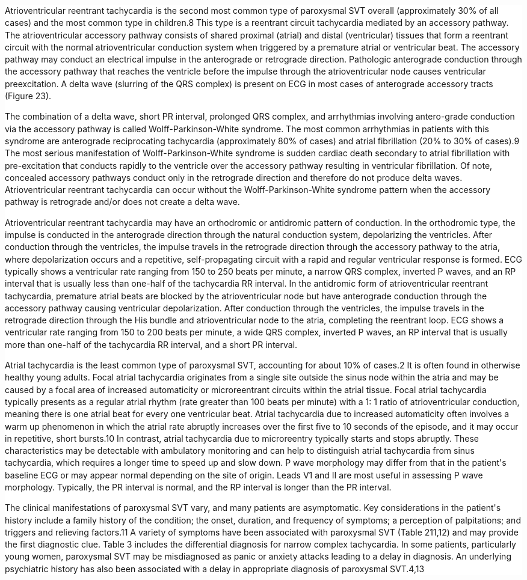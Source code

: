Atrioventricular reentrant tachycardia is the second most common type of paroxysmal SVT overall (approximately 30% of all cases) and the most common type in children.8 This type is a reentrant circuit tachycardia mediated by an accessory pathway. The atrioventricular accessory pathway consists of shared proximal (atrial) and distal (ventricular) tissues that form a reentrant circuit with the normal atrioventricular conduction system when triggered by a premature atrial or ventricular beat. The accessory pathway may conduct an electrical impulse in the anterograde or retrograde direction. Pathologic anterograde conduction through the accessory pathway that reaches the ventricle before the impulse through the atrioventricular node causes ventricular preexcitation. A delta wave (slurring of the QRS complex) is present on ECG in most cases of anterograde accessory tracts (Figure 23).

The combination of a delta wave, short PR interval, prolonged QRS complex, and arrhythmias involving antero-grade conduction via the accessory pathway is called Wolff-Parkinson-White syndrome. The most common arrhythmias in patients with this syndrome are anterograde reciprocating tachycardia (approximately 80% of cases) and atrial fibrillation (20% to 30% of cases).9 The most serious manifestation of Wolff-Parkinson-White syndrome is sudden cardiac death secondary to atrial fibrillation with pre-excitation that conducts rapidly to the ventricle over the accessory pathway resulting in ventricular fibrillation. Of note, concealed accessory pathways conduct only in the retrograde direction and therefore do not produce delta waves. Atrioventricular reentrant tachycardia can occur without the Wolff-Parkinson-White syndrome pattern when the accessory pathway is retrograde and/or does not create a delta wave.

Atrioventricular reentrant tachycardia may have an orthodromic or antidromic pattern of conduction. In the orthodromic type, the impulse is conducted in the anterograde direction through the natural conduction system, depolarizing the ventricles. After conduction through the ventricles, the impulse travels in the retrograde direction through the accessory pathway to the atria, where depolarization occurs and a repetitive, self-propagating circuit with a rapid and regular ventricular response is formed. ECG typically shows a ventricular rate ranging from 150 to 250 beats per minute, a narrow QRS complex, inverted P waves, and an RP interval that is usually less than one-half of the tachycardia RR interval. In the antidromic form of atrioventricular reentrant tachycardia, premature atrial beats are blocked by the atrioventricular node but have anterograde conduction through the accessory pathway causing ventricular depolarization. After conduction through the ventricles, the impulse travels in the retrograde direction through the His bundle and atrioventricular node to the atria, completing the reentrant loop. ECG shows a ventricular rate ranging from 150 to 200 beats per minute, a wide QRS complex, inverted P waves, an RP interval that is usually more than one-half of the tachycardia RR interval, and a short PR interval.

Atrial tachycardia is the least common type of paroxysmal SVT, accounting for about 10% of cases.2 It is often found in otherwise healthy young adults. Focal atrial tachycardia originates from a single site outside the sinus node within the atria and may be caused by a focal area of increased automaticity or microreentrant circuits within the atrial tissue. Focal atrial tachycardia typically presents as a regular atrial rhythm (rate greater than 100 beats per minute) with a 1: 1 ratio of atrioventricular conduction, meaning there is one atrial beat for every one ventricular beat. Atrial tachycardia due to increased automaticity often involves a warm up phenomenon in which the atrial rate abruptly increases over the first five to 10 seconds of the episode, and it may occur in repetitive, short bursts.10 In contrast, atrial tachycardia due to microreentry typically starts and stops abruptly. These characteristics may be detectable with ambulatory monitoring and can help to distinguish atrial tachycardia from sinus tachycardia, which requires a longer time to speed up and slow down. P wave morphology may differ from that in the patient's baseline ECG or may appear normal depending on the site of origin. Leads V1 and II are most useful in assessing P wave morphology. Typically, the PR interval is normal, and the RP interval is longer than the PR interval.

The clinical manifestations of paroxysmal SVT vary, and many patients are asymptomatic. Key considerations in the patient's history include a family history of the condition; the onset, duration, and frequency of symptoms; a perception of palpitations; and triggers and relieving factors.11 A variety of symptoms have been associated with paroxysmal SVT (Table 211,12) and may provide the first diagnostic clue. Table 3 includes the differential diagnosis for narrow complex tachycardia. In some patients, particularly young women, paroxysmal SVT may be misdiagnosed as panic or anxiety attacks leading to a delay in diagnosis. An underlying psychiatric history has also been associated with a delay in appropriate diagnosis of paroxysmal SVT.4,13
